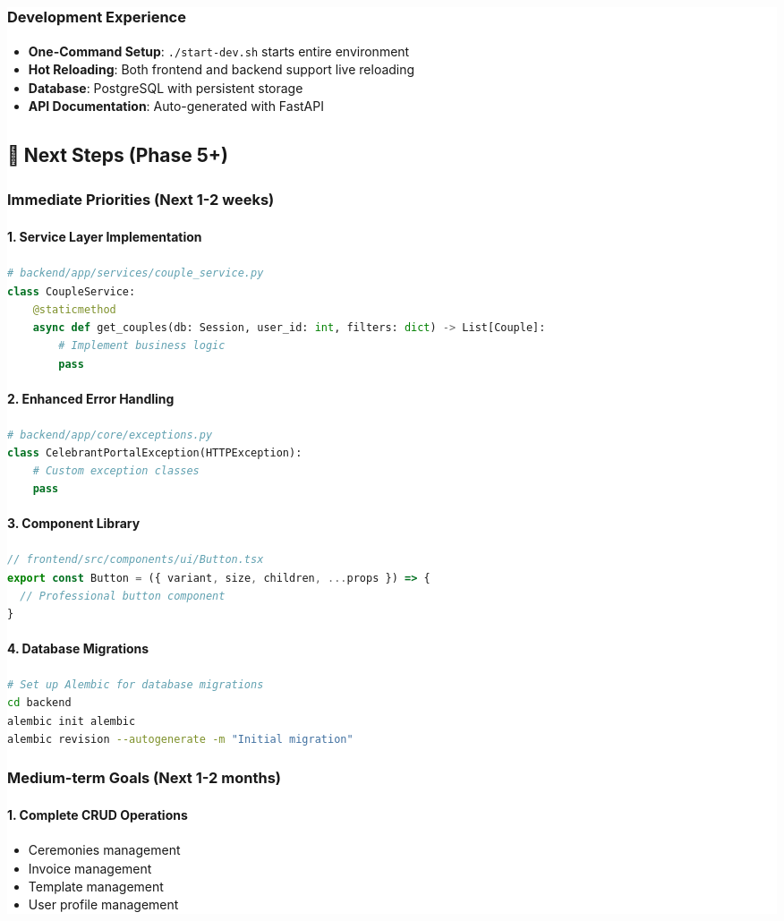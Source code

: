 ### **Development Experience**
- **One-Command Setup**: `./start-dev.sh` starts entire environment
- **Hot Reloading**: Both frontend and backend support live reloading
- **Database**: PostgreSQL with persistent storage
- **API Documentation**: Auto-generated with FastAPI

## 🚀 Next Steps (Phase 5+)

### **Immediate Priorities (Next 1-2 weeks)**

#### **1. Service Layer Implementation**
```python
# backend/app/services/couple_service.py
class CoupleService:
    @staticmethod
    async def get_couples(db: Session, user_id: int, filters: dict) -> List[Couple]:
        # Implement business logic
        pass
```

#### **2. Enhanced Error Handling**
```python
# backend/app/core/exceptions.py
class CelebrantPortalException(HTTPException):
    # Custom exception classes
    pass
```

#### **3. Component Library**
```typescript
// frontend/src/components/ui/Button.tsx
export const Button = ({ variant, size, children, ...props }) => {
  // Professional button component
}
```

#### **4. Database Migrations**
```bash
# Set up Alembic for database migrations
cd backend
alembic init alembic
alembic revision --autogenerate -m "Initial migration"
```

### **Medium-term Goals (Next 1-2 months)**

#### **1. Complete CRUD Operations**
- Ceremonies management
- Invoice management
- Template management
- User profile management
